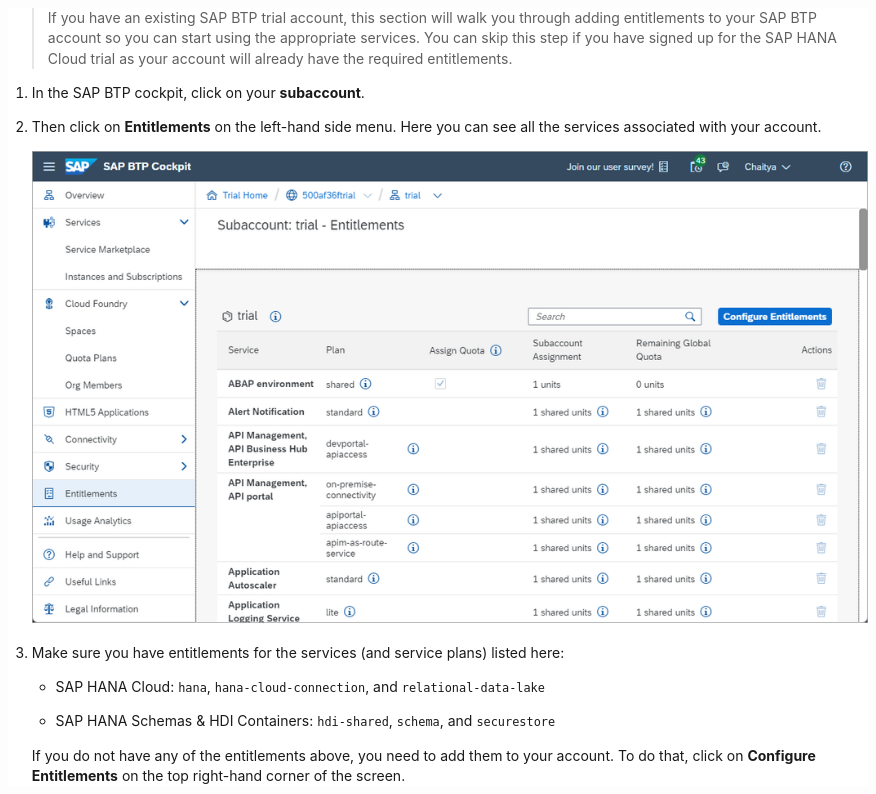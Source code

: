 >If you have an existing SAP BTP trial account, this section will walk you through adding entitlements to your SAP BTP account so you can start using the appropriate services. You can skip this step if you have signed up for the SAP HANA Cloud trial as your account will already have the required entitlements. 

1.	In the SAP BTP cockpit, click on your **subaccount**.

2.	Then click on **Entitlements** on the left-hand side menu. Here you can see all the services associated with your account.

    ![BTP Entitlements](BTP-entitlements.png)

3.	Make sure you have entitlements for the services (and service plans) listed here:

    - SAP HANA Cloud: `hana`, `hana-cloud-connection`, and `relational-data-lake`

    -	SAP HANA Schemas & HDI Containers: `hdi-shared`, `schema`, and `securestore`

    If you do not have any of the entitlements above, you need to add them to your account. To do that, click on **Configure Entitlements** on the top right-hand corner of the screen. 
